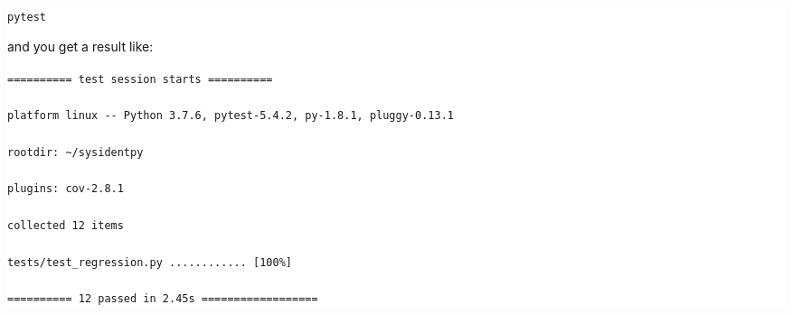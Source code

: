 ```console
pytest
```

and you get a result like:

```console
========== test session starts ==========

platform linux -- Python 3.7.6, pytest-5.4.2, py-1.8.1, pluggy-0.13.1

rootdir: ~/sysidentpy

plugins: cov-2.8.1

collected 12 items

tests/test_regression.py ............ [100%]

========== 12 passed in 2.45s ==================
```


  [issue tracker]: https://github.com/wilsonrljr/sysidentpy/issues
  [watch]: https://github.com/wilsonrljr/sysidentpy
  [Fork]: https://help.github.com/articles/fork-a-repo/
  [Clone]: https://help.github.com/articles/cloning-a-repository/
  [Push]: https://help.github.com/articles/pushing-to-a-remote/
  [pull_request]: https://help.github.com/articles/creating-a-pull-request/